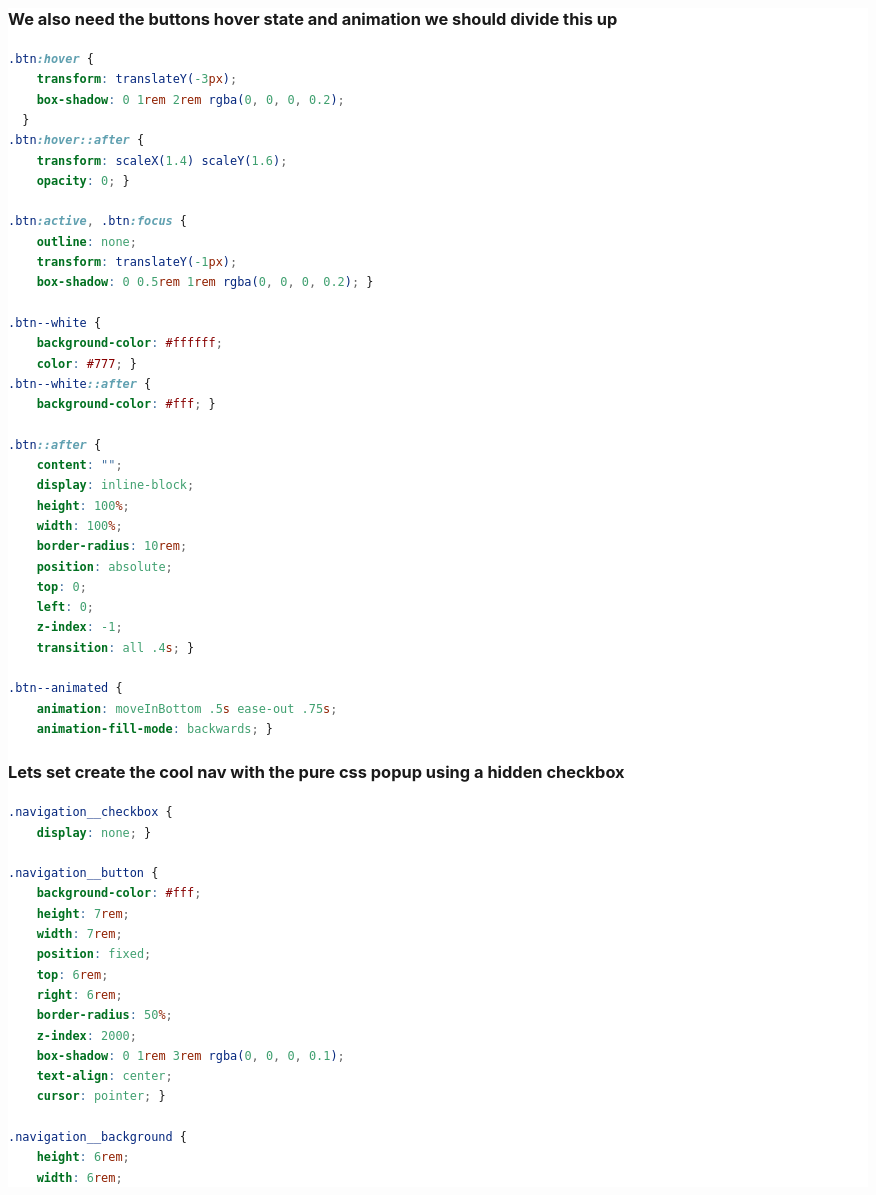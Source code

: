 
### We also need the buttons hover state and animation we should divide this up

```css
.btn:hover {
    transform: translateY(-3px);
    box-shadow: 0 1rem 2rem rgba(0, 0, 0, 0.2);
  }
.btn:hover::after {
    transform: scaleX(1.4) scaleY(1.6);
    opacity: 0; }

.btn:active, .btn:focus {
    outline: none;
    transform: translateY(-1px);
    box-shadow: 0 0.5rem 1rem rgba(0, 0, 0, 0.2); }

.btn--white {
    background-color: #ffffff;
    color: #777; }
.btn--white::after {
    background-color: #fff; }

.btn::after {
    content: "";
    display: inline-block;
    height: 100%;
    width: 100%;
    border-radius: 10rem;
    position: absolute;
    top: 0;
    left: 0;
    z-index: -1;
    transition: all .4s; }

.btn--animated {
    animation: moveInBottom .5s ease-out .75s;
    animation-fill-mode: backwards; }

```

### Lets set create the cool nav with the pure css popup using a hidden checkbox

```css
.navigation__checkbox {
    display: none; }

.navigation__button {
    background-color: #fff;
    height: 7rem;
    width: 7rem;
    position: fixed;
    top: 6rem;
    right: 6rem;
    border-radius: 50%;
    z-index: 2000;
    box-shadow: 0 1rem 3rem rgba(0, 0, 0, 0.1);
    text-align: center;
    cursor: pointer; }

.navigation__background {
    height: 6rem;
    width: 6rem;
```